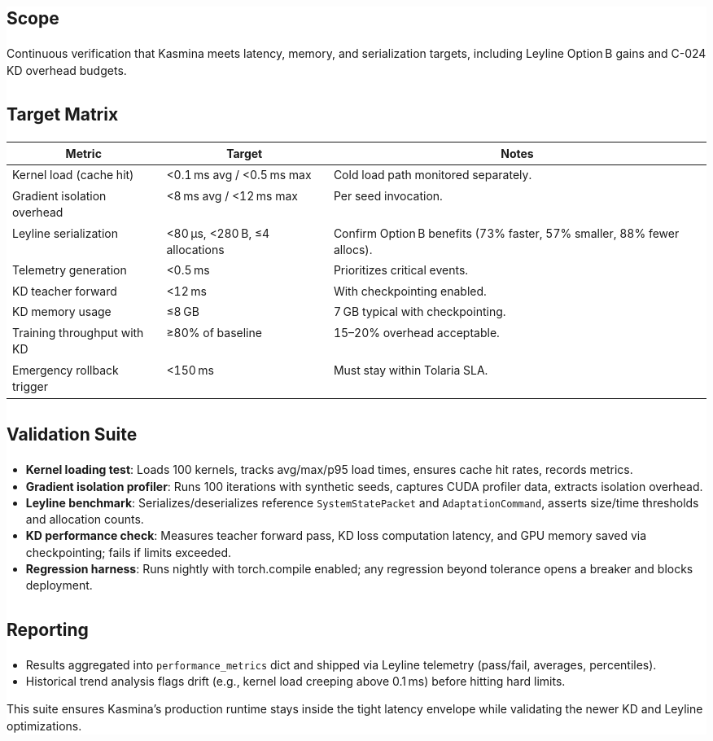 ## Scope
Continuous verification that Kasmina meets latency, memory, and serialization targets, including Leyline Option B gains and C-024 KD overhead budgets.

## Target Matrix
| Metric | Target | Notes |
| --- | --- | --- |
| Kernel load (cache hit) | <0.1 ms avg / <0.5 ms max | Cold load path monitored separately. |
| Gradient isolation overhead | <8 ms avg / <12 ms max | Per seed invocation. |
| Leyline serialization | <80 µs, <280 B, ≤4 allocations | Confirm Option B benefits (73% faster, 57% smaller, 88% fewer allocs). |
| Telemetry generation | <0.5 ms | Prioritizes critical events. |
| KD teacher forward | <12 ms | With checkpointing enabled. |
| KD memory usage | ≤8 GB | 7 GB typical with checkpointing. |
| Training throughput with KD | ≥80% of baseline | 15–20% overhead acceptable. |
| Emergency rollback trigger | <150 ms | Must stay within Tolaria SLA. |

## Validation Suite
- **Kernel loading test**: Loads 100 kernels, tracks avg/max/p95 load times, ensures cache hit rates, records metrics.
- **Gradient isolation profiler**: Runs 100 iterations with synthetic seeds, captures CUDA profiler data, extracts isolation overhead.
- **Leyline benchmark**: Serializes/deserializes reference `SystemStatePacket` and `AdaptationCommand`, asserts size/time thresholds and allocation counts.
- **KD performance check**: Measures teacher forward pass, KD loss computation latency, and GPU memory saved via checkpointing; fails if limits exceeded.
- **Regression harness**: Runs nightly with torch.compile enabled; any regression beyond tolerance opens a breaker and blocks deployment.

## Reporting
- Results aggregated into `performance_metrics` dict and shipped via Leyline telemetry (pass/fail, averages, percentiles).
- Historical trend analysis flags drift (e.g., kernel load creeping above 0.1 ms) before hitting hard limits.

This suite ensures Kasmina’s production runtime stays inside the tight latency envelope while validating the newer KD and Leyline optimizations.
